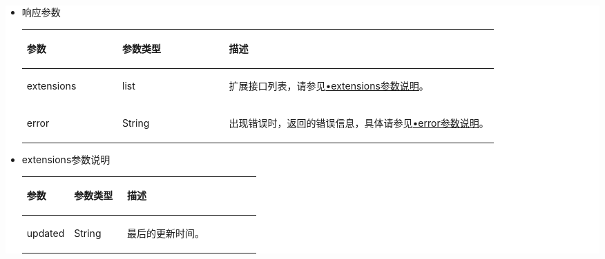 -   响应参数

    <a name="table11977025201856"></a>
    <table><thead align="left"><tr id="row8102228201856"><th class="cellrowborder" valign="top" width="20.24%" id="mcps1.1.4.1.1"><p id="p52300707201856"><a name="p52300707201856"></a><a name="p52300707201856"></a>参数</p>
    </th>
    <th class="cellrowborder" valign="top" width="22.62%" id="mcps1.1.4.1.2"><p id="p3642697315541"><a name="p3642697315541"></a><a name="p3642697315541"></a>参数类型</p>
    </th>
    <th class="cellrowborder" valign="top" width="57.14%" id="mcps1.1.4.1.3"><p id="p17319263201856"><a name="p17319263201856"></a><a name="p17319263201856"></a>描述</p>
    </th>
    </tr>
    </thead>
    <tbody><tr id="row60683035201856"><td class="cellrowborder" valign="top" width="20.24%" headers="mcps1.1.4.1.1 "><p id="p16378828201856"><a name="p16378828201856"></a><a name="p16378828201856"></a>extensions</p>
    </td>
    <td class="cellrowborder" valign="top" width="22.62%" headers="mcps1.1.4.1.2 "><p id="p6490369115541"><a name="p6490369115541"></a><a name="p6490369115541"></a>list</p>
    </td>
    <td class="cellrowborder" valign="top" width="57.14%" headers="mcps1.1.4.1.3 "><p id="p20205612201856"><a name="p20205612201856"></a><a name="p20205612201856"></a>扩展接口列表，请参见<a href="#li35330737222812">•extensions参数说明</a>。</p>
    </td>
    </tr>
    <tr id="row18487163602815"><td class="cellrowborder" valign="top" width="20.24%" headers="mcps1.1.4.1.1 "><p id="p129522216412"><a name="p129522216412"></a><a name="p129522216412"></a>error</p>
    </td>
    <td class="cellrowborder" valign="top" width="22.62%" headers="mcps1.1.4.1.2 "><p id="p1595262111415"><a name="p1595262111415"></a><a name="p1595262111415"></a>String</p>
    </td>
    <td class="cellrowborder" valign="top" width="57.14%" headers="mcps1.1.4.1.3 "><p id="p109527215417"><a name="p109527215417"></a><a name="p109527215417"></a>出现错误时，返回的错误信息，具体请参见<a href="#li0419202382514">•error参数说明</a>。</p>
    </td>
    </tr>
    </tbody>
    </table>

-   <a name="li35330737222812"></a>extensions参数说明

    <a name="table49541177222812"></a>
    <table><thead align="left"><tr id="row31307356222812"><th class="cellrowborder" valign="top" width="20.200000000000003%" id="mcps1.1.4.1.1"><p id="p52867918222812"><a name="p52867918222812"></a><a name="p52867918222812"></a>参数</p>
    </th>
    <th class="cellrowborder" valign="top" width="22.66%" id="mcps1.1.4.1.2"><p id="p54442989222812"><a name="p54442989222812"></a><a name="p54442989222812"></a>参数类型</p>
    </th>
    <th class="cellrowborder" valign="top" width="57.14%" id="mcps1.1.4.1.3"><p id="p47079504222812"><a name="p47079504222812"></a><a name="p47079504222812"></a>描述</p>
    </th>
    </tr>
    </thead>
    <tbody><tr id="row55343460222812"><td class="cellrowborder" valign="top" width="20.200000000000003%" headers="mcps1.1.4.1.1 "><p id="p66542884171033"><a name="p66542884171033"></a><a name="p66542884171033"></a>updated</p>
    </td>
    <td class="cellrowborder" valign="top" width="22.66%" headers="mcps1.1.4.1.2 "><p id="p21264523171033"><a name="p21264523171033"></a><a name="p21264523171033"></a>String</p>
    </td>
    <td class="cellrowborder" valign="top" width="57.14%" headers="mcps1.1.4.1.3 "><p id="p172841210852"><a name="p172841210852"></a><a name="p172841210852"></a>最后的更新时间。</p>